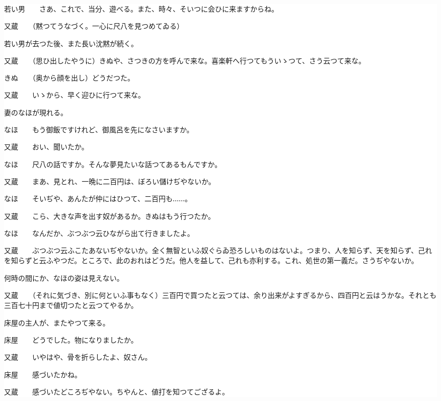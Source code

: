 

若い男　　さあ、これで、当分、遊べる。また、時々、そいつに会ひに来ますからね。

又蔵　　（黙つてうなづく。一心に尺八を見つめてゐる）




若い男が去つた後、また長い沈黙が続く。





又蔵　　（思ひ出したやうに）きぬや、さつきの方を呼んで来な。喜楽軒へ行つてもういゝつて、さう云つて来な。

きぬ　　（奥から顔を出し）どうだつた。

又蔵　　いゝから、早く迎ひに行つて来な。




妻のなほが現れる。





なほ　　もう御飯ですけれど、御風呂を先になさいますか。

又蔵　　おい、聞いたか。

なほ　　尺八の話ですか。そんな夢見たいな話つてあるもんですか。

又蔵　　まあ、見とれ、一晩に二百円は、ぼろい儲けぢやないか。

なほ　　そいぢや、あんたが仲にはひつて、二百円も……。

又蔵　　こら、大きな声を出す奴があるか。きぬはもう行つたか。

なほ　　なんだか、ぶつぶつ云ひながら出て行きましたよ。

又蔵　　ぶつぶつ云ふこたあないぢやないか。全く無智といふ奴ぐらゐ恐ろしいものはないよ。つまり、人を知らず、天を知らず、己れを知らずと云ふやつだ。ところで、此のおれはどうだ。他人を益して、己れも亦利する。これ、処世の第一義だ。さうぢやないか。




何時の間にか、なほの姿は見えない。





又蔵　　（それに気づき、別に何といふ事もなく）三百円で買つたと云つては、余り出来がよすぎるから、四百円と云はうかな。それとも三百七十円まで値切つたと云つてやるか。




床屋の主人が、またやつて来る。





床屋　　どうでした。物になりましたか。

又蔵　　いやはや、骨を折らしたよ、奴さん。

床屋　　感づいたかね。

又蔵　　感づいたどころぢやない。ちやんと、値打を知つてござるよ。

